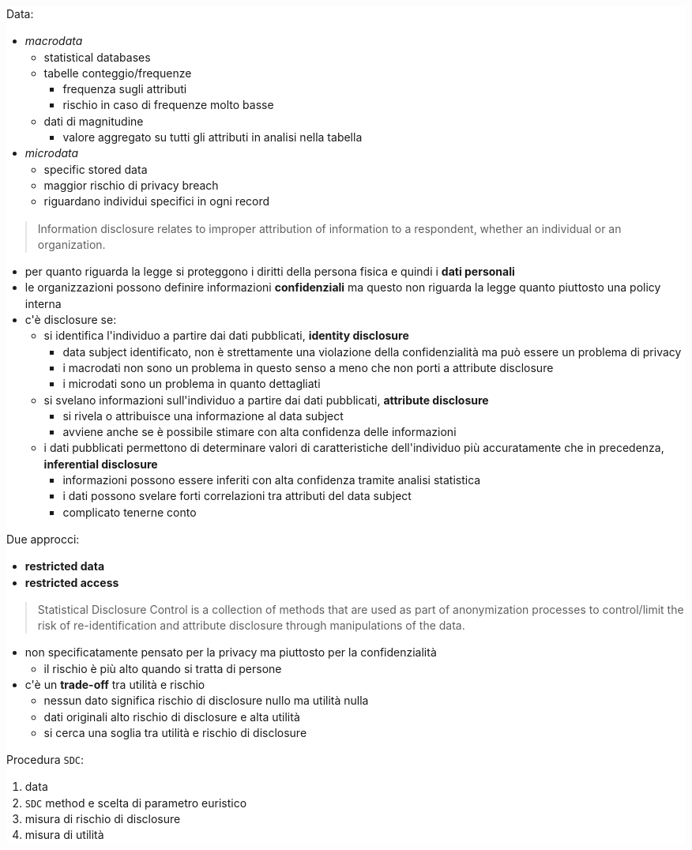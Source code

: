 Data:

- *macrodata*
  - statistical databases
  - tabelle conteggio/frequenze
    - frequenza sugli attributi
    - rischio in caso di frequenze molto basse
  - dati di magnitudine
    - valore aggregato su tutti gli attributi in analisi nella tabella
- *microdata*
  - specific stored data
  - maggior rischio di privacy breach
  - riguardano individui specifici in ogni record

> Information disclosure relates to improper attribution of information to a respondent, whether an individual or an organization.

- per quanto riguarda la legge si proteggono i diritti della persona fisica e quindi i **dati personali**
- le organizzazioni possono definire informazioni **confidenziali** ma questo non riguarda la legge quanto piuttosto una policy interna
- c'è disclosure se:
  - si identifica l'individuo a partire dai dati pubblicati, **identity disclosure**
    - data subject identificato, non è strettamente una violazione della confidenzialità ma può essere un problema di privacy
    - i macrodati non sono un problema in questo senso a meno che non porti a attribute disclosure
    - i microdati sono un problema in quanto dettagliati
  - si svelano informazioni sull'individuo a partire dai dati pubblicati, **attribute disclosure**
    - si rivela o attribuisce una informazione al data subject
    - avviene anche se è possibile stimare con alta confidenza delle informazioni
  - i dati pubblicati permettono di determinare valori di caratteristiche dell'individuo più accuratamente che in precedenza, **inferential disclosure**
    - informazioni possono essere inferiti con alta confidenza tramite analisi statistica
    - i dati possono svelare forti correlazioni tra attributi del data subject
    - complicato tenerne conto

Due approcci:

- **restricted data**
- **restricted access**

> Statistical Disclosure Control is a collection of methods that are used as part of anonymization processes to control/limit the risk of re-identification and attribute disclosure through manipulations of the data.

- non specificatamente pensato per la privacy ma piuttosto per la confidenzialità
  - il rischio è più alto quando si tratta di persone
- c'è un **trade-off** tra utilità e rischio
  - nessun dato significa rischio di disclosure nullo ma utilità nulla
  - dati originali alto rischio di disclosure e alta utilità
  - si cerca una soglia tra utilità e rischio di disclosure

Procedura `SDC`:

1.  data
2.  `SDC` method e scelta di parametro euristico
3.  misura di rischio di disclosure
4.  misura di utilità
